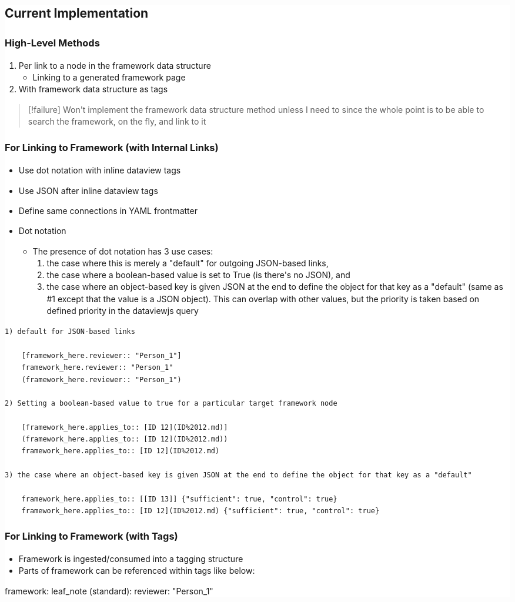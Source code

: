 ## Current Implementation

### High-Level Methods

1. Per link to a node in the framework data structure
	- Linking to a generated framework page
2. With framework data structure as tags

> [!failure] Won't implement the framework data structure method unless I need to since the whole point is to be able to search the framework, on the fly, and link to it

### For Linking to Framework (with Internal Links)

- Use dot notation with inline dataview tags
- Use JSON after inline dataview tags
- Define same connections in YAML frontmatter

- Dot notation
	- The presence of dot notation has 3 use cases: 
		1) the case where this is merely a "default" for outgoing JSON-based links, 
		2) the case where a boolean-based value is set to True (is there's no JSON), and 
		3) the case where an object-based key is given JSON at the end to define the object for that key as a "default" (same as #1 except that the value is a JSON object).  This can overlap with other values, but the priority is taken based on defined priority in the dataviewjs query

```
1) default for JSON-based links

	[framework_here.reviewer:: "Person_1"]
	framework_here.reviewer:: "Person_1"
	(framework_here.reviewer:: "Person_1")

2) Setting a boolean-based value to true for a particular target framework node

	[framework_here.applies_to:: [ID 12](ID%2012.md)]
	(framework_here.applies_to:: [ID 12](ID%2012.md))
	framework_here.applies_to:: [ID 12](ID%2012.md)

3) the case where an object-based key is given JSON at the end to define the object for that key as a "default"

	framework_here.applies_to:: [[ID 13]] {"sufficient": true, "control": true}
	framework_here.applies_to:: [ID 12](ID%2012.md) {"sufficient": true, "control": true}
```

### For Linking to Framework (with Tags)

- Framework is ingested/consumed into a tagging structure
- Parts of framework can be referenced within tags like below:

framework:
	leaf_note (standard):
		reviewer: "Person_1"	
